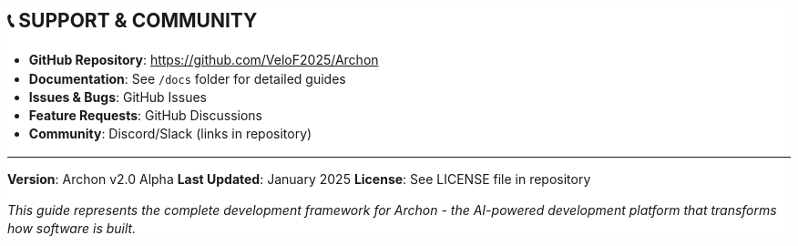 
## 📞 SUPPORT & COMMUNITY

- **GitHub Repository**: https://github.com/VeloF2025/Archon
- **Documentation**: See `/docs` folder for detailed guides
- **Issues & Bugs**: GitHub Issues
- **Feature Requests**: GitHub Discussions
- **Community**: Discord/Slack (links in repository)

---

**Version**: Archon v2.0 Alpha
**Last Updated**: January 2025
**License**: See LICENSE file in repository

*This guide represents the complete development framework for Archon - the AI-powered development platform that transforms how software is built.*